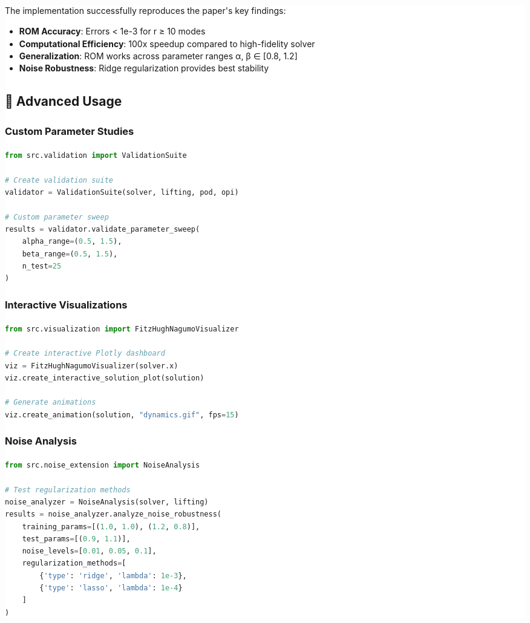 The implementation successfully reproduces the paper's key findings:

- **ROM Accuracy**: Errors < 1e-3 for r ≥ 10 modes
- **Computational Efficiency**: 100x speedup compared to high-fidelity solver
- **Generalization**: ROM works across parameter ranges α, β ∈ [0.8, 1.2]
- **Noise Robustness**: Ridge regularization provides best stability

## 🔧 Advanced Usage

### Custom Parameter Studies

```python
from src.validation import ValidationSuite

# Create validation suite
validator = ValidationSuite(solver, lifting, pod, opi)

# Custom parameter sweep
results = validator.validate_parameter_sweep(
    alpha_range=(0.5, 1.5),
    beta_range=(0.5, 1.5),
    n_test=25
)
```

### Interactive Visualizations

```python
from src.visualization import FitzHughNagumoVisualizer

# Create interactive Plotly dashboard
viz = FitzHughNagumoVisualizer(solver.x)
viz.create_interactive_solution_plot(solution)

# Generate animations
viz.create_animation(solution, "dynamics.gif", fps=15)
```

### Noise Analysis

```python
from src.noise_extension import NoiseAnalysis

# Test regularization methods
noise_analyzer = NoiseAnalysis(solver, lifting)
results = noise_analyzer.analyze_noise_robustness(
    training_params=[(1.0, 1.0), (1.2, 0.8)],
    test_params=[(0.9, 1.1)],
    noise_levels=[0.01, 0.05, 0.1],
    regularization_methods=[
        {'type': 'ridge', 'lambda': 1e-3},
        {'type': 'lasso', 'lambda': 1e-4}
    ]
)
```
